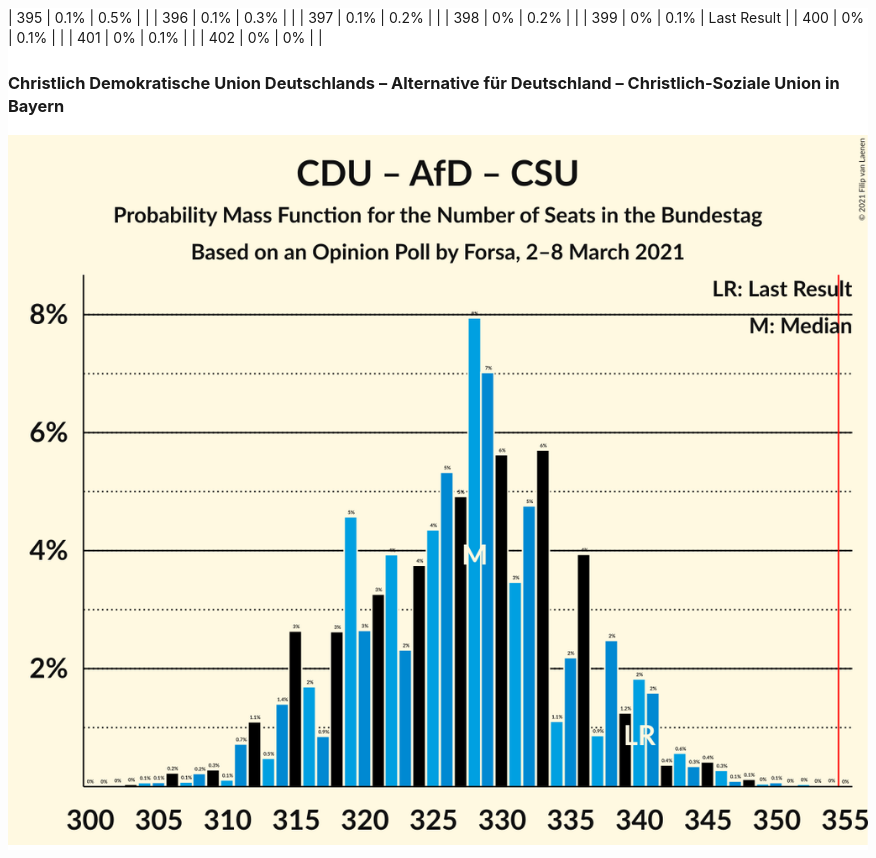 | 395 | 0.1% | 0.5% |  |
| 396 | 0.1% | 0.3% |  |
| 397 | 0.1% | 0.2% |  |
| 398 | 0% | 0.2% |  |
| 399 | 0% | 0.1% | Last Result |
| 400 | 0% | 0.1% |  |
| 401 | 0% | 0.1% |  |
| 402 | 0% | 0% |  |

### Christlich Demokratische Union Deutschlands – Alternative für Deutschland – Christlich-Soziale Union in Bayern

![Graph with seats probability mass function not yet produced](2021-03-08-Forsa-coalitions-seats-pmf-cdu–afd–csu.png "Seats Probability Mass Function")
